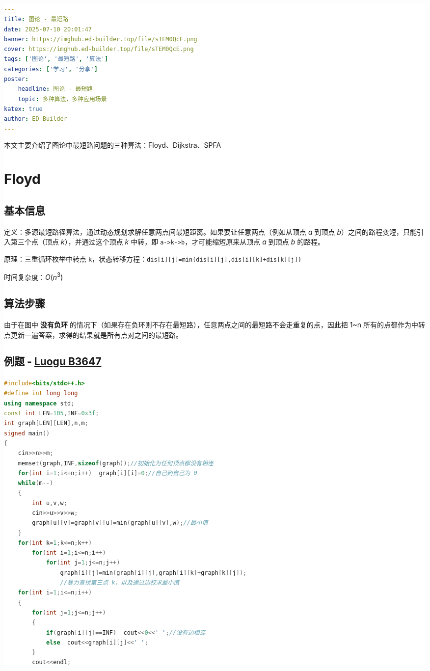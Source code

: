 ```yaml
---
title: 图论 - 最短路
date: 2025-07-10 20:01:47
banner: https://imghub.ed-builder.top/file/sTEM0QcE.png
cover: https://imghub.ed-builder.top/file/sTEM0QcE.png
tags: ['图论', '最短路', '算法']
categories: ['学习', '分享']
poster:
    headline: 图论 - 最短路
    topic: 多种算法，多种应用场景
katex: true
author: ED_Builder
---
```


本文主要介绍了图论中最短路问题的三种算法：Floyd、Dijkstra、SPFA



# Floyd
## 基本信息
定义：多源最短路径算法，通过动态规划求解任意两点间最短距离。如果要让任意两点（例如从顶点 $a$ 到顶点 $b$）之间的路程变短，只能引入第三个点（顶点 $k$），并通过这个顶点 $k$ 中转，即 `a->k->b`，才可能缩短原来从顶点 $a$ 到顶点 $b$ 的路程。

原理：三重循环枚举中转点 `k`，状态转移方程：`dis[i][j]=min(dis[i][j],dis[i][k]+dis[k][j])`

时间复杂度：$O(n^3)$
## 算法步骤
由于在图中 **没有负环** 的情况下（如果存在负环则不存在最短路），任意两点之间的最短路不会走重复的点，因此把 1~n 所有的点都作为中转点更新一遍答案，求得的结果就是所有点对之间的最短路。
## 例题 - [Luogu B3647](https://luogu.com.cn/problem/B3647)
```cpp
#include<bits/stdc++.h>
#define int long long
using namespace std;
const int LEN=105,INF=0x3f;
int graph[LEN][LEN],n,m;
signed main()
{
    cin>>n>>m;
    memset(graph,INF,sizeof(graph));//初始化为任何顶点都没有相连
    for(int i=1;i<=n;i++)  graph[i][i]=0;//自己到自己为 0
    while(m--)
    {
        int u,v,w;
        cin>>u>>v>>w;
        graph[u][v]=graph[v][u]=min(graph[u][v],w);//最小值
    }
    for(int k=1;k<=n;k++)
        for(int i=1;i<=n;i++)
            for(int j=1;j<=n;j++)
                graph[i][j]=min(graph[i][j],graph[i][k]+graph[k][j]);
                //暴力查找第三点 k，以及通过边权求最小值
    for(int i=1;i<=n;i++)
    {
        for(int j=1;j<=n;j++)
        {
            if(graph[i][j]==INF)  cout<<0<<' ';//没有边相连
            else  cout<<graph[i][j]<<' ';
        }
        cout<<endl;
```